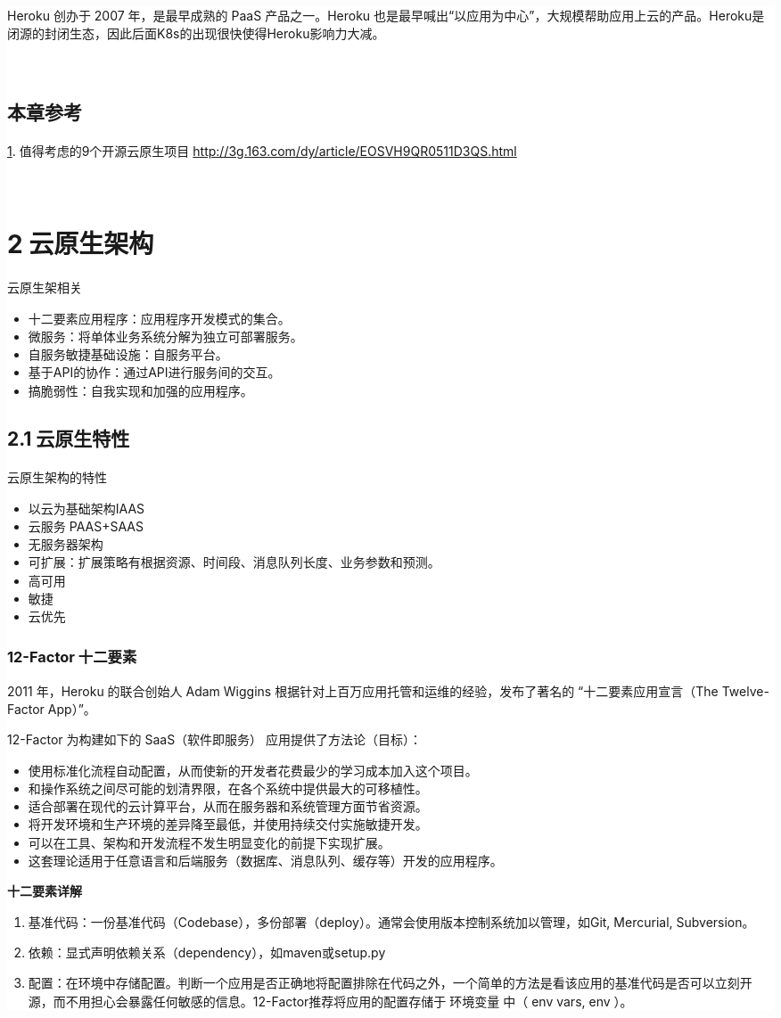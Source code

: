 Heroku 创办于 2007 年，是最早成熟的 PaaS 产品之一。Heroku 也是最早喊出“以应用为中心”，大规模帮助应用上云的产品。Heroku是闭源的封闭生态，因此后面K8s的出现很快使得Heroku影响力大减。

<br>

## 本章参考

[1].  值得考虑的9个开源云原生项目  http://3g.163.com/dy/article/EOSVH9QR0511D3QS.html

<br>

# 2 云原生架构

云原生架相关

* 十二要素应用程序：应用程序开发模式的集合。
* 微服务：将单体业务系统分解为独立可部署服务。
* 自服务敏捷基础设施：自服务平台。
* 基于API的协作：通过API进行服务间的交互。
* 搞脆弱性：自我实现和加强的应用程序。

## 2.1  云原生特性

云原生架构的特性

* 以云为基础架构IAAS
* 云服务 PAAS+SAAS
* 无服务器架构
* 可扩展：扩展策略有根据资源、时间段、消息队列长度、业务参数和预测。
* 高可用
* 敏捷
* 云优先

### 12-Factor 十二要素

2011 年，Heroku 的联合创始人 Adam Wiggins 根据针对上百万应用托管和运维的经验，发布了著名的 “十二要素应用宣言（The Twelve-Factor App）”。

12-Factor 为构建如下的 SaaS（软件即服务） 应用提供了方法论（目标）：

* 使用标准化流程自动配置，从而使新的开发者花费最少的学习成本加入这个项目。
* 和操作系统之间尽可能的划清界限，在各个系统中提供最大的可移植性。
* 适合部署在现代的云计算平台，从而在服务器和系统管理方面节省资源。
* 将开发环境和生产环境的差异降至最低，并使用持续交付实施敏捷开发。
* 可以在工具、架构和开发流程不发生明显变化的前提下实现扩展。
* 这套理论适用于任意语言和后端服务（数据库、消息队列、缓存等）开发的应用程序。

**十二要素详解**

1) 基准代码：一份基准代码（Codebase），多份部署（deploy）。通常会使用版本控制系统加以管理，如Git, Mercurial, Subversion。

2) 依赖：显式声明依赖关系（dependency），如maven或setup.py

3) 配置：在环境中存储配置。判断一个应用是否正确地将配置排除在代码之外，一个简单的方法是看该应用的基准代码是否可以立刻开源，而不用担心会暴露任何敏感的信息。12-Factor推荐将应用的配置存储于 环境变量 中（ env vars, env ）。


[1]:  https://www.sohu.com/a/157185937_287582   "容器编排巅峰对决-Mesos/Swarm/Kubernetes比较"
[2]: www.sohu.com/a/240907122_545428 "拿下中石油千万级大单，灵雀云如何在容器行业脱颖而出 | 爱分析调研 "
[3]:  http://blog.didispace.com/12factor-zh-cn/  "云原生应用的12要素"
[1]:  https://www.jianshu.com/p/020f699c41e6  "容器设计模式"
[2]:  http://www.dockerinfo.net/2067.html    "《Kubernetes与云原生应用》之容器设计模式"
[3]:  http://www.dockone.io/article/1547  "基于容器的分布式系统的设计模式"
[4]:  https://docs.microsoft.com/zh-cn/azure/architecture/patterns/  "windows azure云设计模式（持续更新）"
[5]:  https://docs.microsoft.com/en-us/previous-versions/msp-n-p/dn568099(v=pandp.10)   "Cloud Design Patterns: Prescriptive Architecture Guidance for Cloud Applications (2015)"
[1]:  https://www.jianshu.com/p/f78864310827 "基于 Docker 的微服务架构实践"